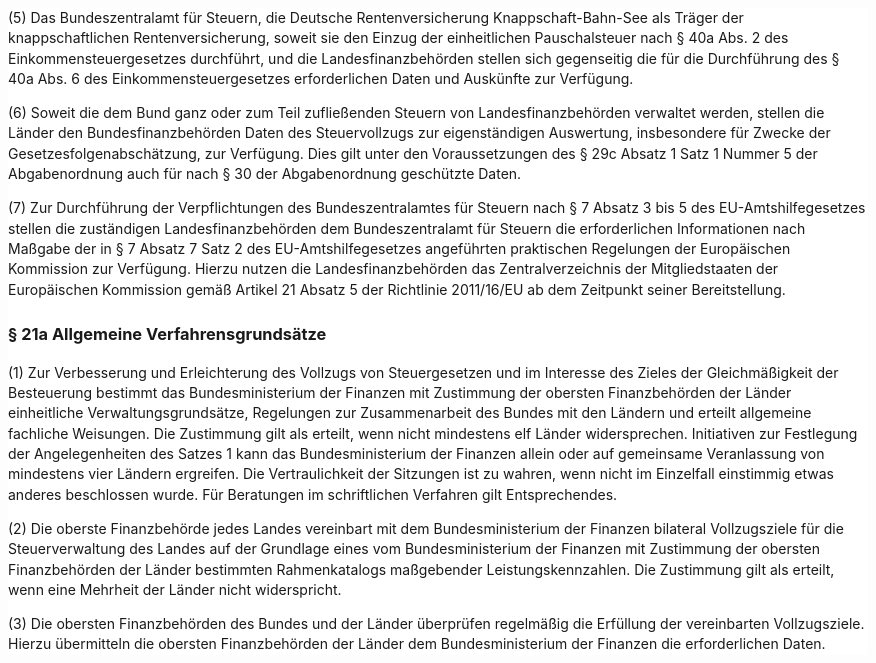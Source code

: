 (5) Das Bundeszentralamt für Steuern, die Deutsche Rentenversicherung
Knappschaft-Bahn-See als Träger der knappschaftlichen
Rentenversicherung, soweit sie den Einzug der einheitlichen
Pauschalsteuer nach § 40a Abs. 2 des Einkommensteuergesetzes
durchführt, und die Landesfinanzbehörden stellen sich gegenseitig die
für die Durchführung des § 40a Abs. 6 des Einkommensteuergesetzes
erforderlichen Daten und Auskünfte zur Verfügung.

(6) Soweit die dem Bund ganz oder zum Teil zufließenden Steuern von
Landesfinanzbehörden verwaltet werden, stellen die Länder den
Bundesfinanzbehörden Daten des Steuervollzugs zur eigenständigen
Auswertung, insbesondere für Zwecke der Gesetzesfolgenabschätzung, zur
Verfügung. Dies gilt unter den Voraussetzungen des § 29c Absatz 1 Satz
1 Nummer 5 der Abgabenordnung auch für nach § 30 der Abgabenordnung
geschützte Daten.

(7) Zur Durchführung der Verpflichtungen des Bundeszentralamtes für
Steuern nach § 7 Absatz 3 bis 5 des EU-Amtshilfegesetzes stellen die
zuständigen Landesfinanzbehörden dem Bundeszentralamt für Steuern die
erforderlichen Informationen nach Maßgabe der in § 7 Absatz 7 Satz 2
des EU-Amtshilfegesetzes angeführten praktischen Regelungen der
Europäischen Kommission zur Verfügung. Hierzu nutzen die
Landesfinanzbehörden das Zentralverzeichnis der Mitgliedstaaten der
Europäischen Kommission gemäß Artikel 21 Absatz 5 der Richtlinie
2011/16/EU ab dem Zeitpunkt seiner Bereitstellung.


### § 21a Allgemeine Verfahrensgrundsätze

(1) Zur Verbesserung und Erleichterung des Vollzugs von Steuergesetzen
und im Interesse des Zieles der Gleichmäßigkeit der Besteuerung
bestimmt das Bundesministerium der Finanzen mit Zustimmung der
obersten Finanzbehörden der Länder einheitliche Verwaltungsgrundsätze,
Regelungen zur Zusammenarbeit des Bundes mit den Ländern und erteilt
allgemeine fachliche Weisungen. Die Zustimmung gilt als erteilt, wenn
nicht mindestens elf Länder widersprechen. Initiativen zur Festlegung
der Angelegenheiten des Satzes 1 kann das Bundesministerium der
Finanzen allein oder auf gemeinsame Veranlassung von mindestens vier
Ländern ergreifen. Die Vertraulichkeit der Sitzungen ist zu wahren,
wenn nicht im Einzelfall einstimmig etwas anderes beschlossen wurde.
Für Beratungen im schriftlichen Verfahren gilt Entsprechendes.

(2) Die oberste Finanzbehörde jedes Landes vereinbart mit dem
Bundesministerium der Finanzen bilateral Vollzugsziele für die
Steuerverwaltung des Landes auf der Grundlage eines vom
Bundesministerium der Finanzen mit Zustimmung der obersten
Finanzbehörden der Länder bestimmten Rahmenkatalogs maßgebender
Leistungskennzahlen. Die Zustimmung gilt als erteilt, wenn eine
Mehrheit der Länder nicht widerspricht.

(3) Die obersten Finanzbehörden des Bundes und der Länder überprüfen
regelmäßig die Erfüllung der vereinbarten Vollzugsziele. Hierzu
übermitteln die obersten Finanzbehörden der Länder dem
Bundesministerium der Finanzen die erforderlichen Daten.
